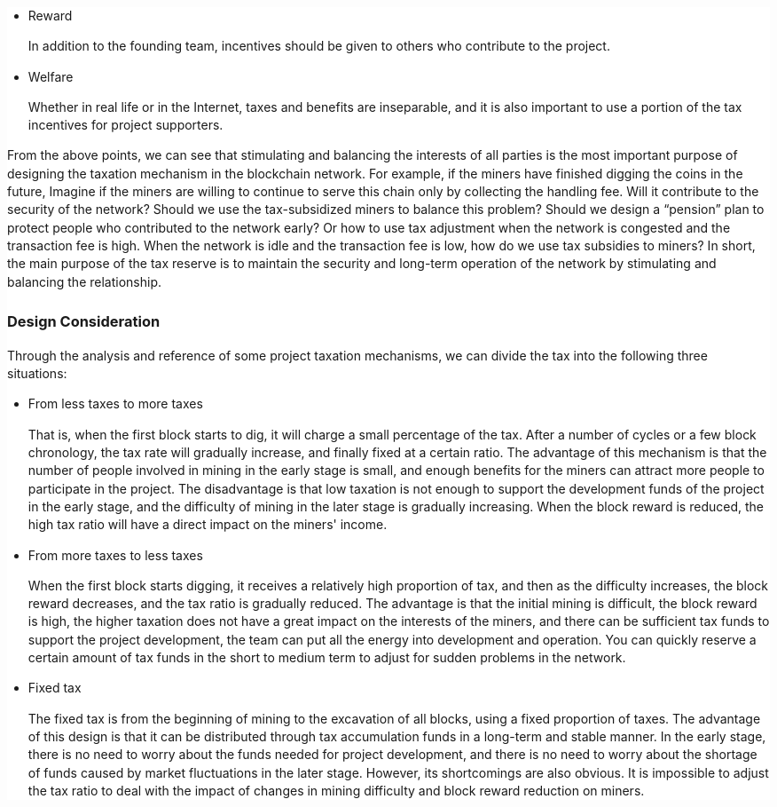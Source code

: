* Reward

  In addition to the founding team, incentives should be given to others who contribute to the project.
  
* Welfare

  Whether in real life or in the Internet, taxes and benefits are inseparable, and it is also important to use a portion of the tax incentives for project supporters.
  
From the above points, we can see that stimulating and balancing the interests of all parties is the most important purpose of designing the taxation mechanism in the blockchain network. For example, if the miners have finished digging the coins in the future, Imagine if the miners are willing to continue to serve this chain only by collecting the handling fee. Will it contribute to the security of the network? Should we use the tax-subsidized miners to balance this problem? Should we design a “pension” plan to protect people who contributed to the network early? Or how to use tax adjustment when the network is congested and the transaction fee is high. When the network is idle and the transaction fee is low, how do we use tax subsidies to miners? In short, the main purpose of the tax reserve is to maintain the security and long-term operation of the network by stimulating and balancing the relationship.


### Design Consideration

Through the analysis and reference of some project taxation mechanisms, we can divide the tax into the following three situations:

* From less taxes to more taxes

  That is, when the first block starts to dig, it will charge a small percentage of the tax. After a number of cycles or a few block chronology, the tax rate will gradually increase, and finally fixed at a certain ratio. The advantage of this mechanism is that the number of people involved in mining in the early stage is small, and enough benefits for the miners can attract more people to participate in the project. The disadvantage is that low taxation is not enough to support the development funds of the project in the early stage, and the difficulty of mining in the later stage is gradually increasing. When the block reward is reduced, the high tax ratio will have a direct impact on the miners' income.

* From more taxes to less taxes

  When the first block starts digging, it receives a relatively high proportion of tax, and then as the difficulty increases, the block reward decreases, and the tax ratio is gradually reduced. The advantage is that the initial mining is difficult, the block reward is high, the higher taxation does not have a great impact on the interests of the miners, and there can be sufficient tax funds to support the project development, the team can put all the energy into development and operation. You can quickly reserve a certain amount of tax funds in the short to medium term to adjust for sudden problems in the network.

* Fixed tax

  The fixed tax is from the beginning of mining to the excavation of all blocks, using a fixed proportion of taxes. The advantage of this design is that it can be distributed through tax accumulation funds in a long-term and stable manner. In the early stage, there is no need to worry about the funds needed for project development, and there is no need to worry about the shortage of funds caused by market fluctuations in the later stage. However, its shortcomings are also obvious. It is impossible to adjust the tax ratio to deal with the impact of changes in mining difficulty and block reward reduction on miners.
  